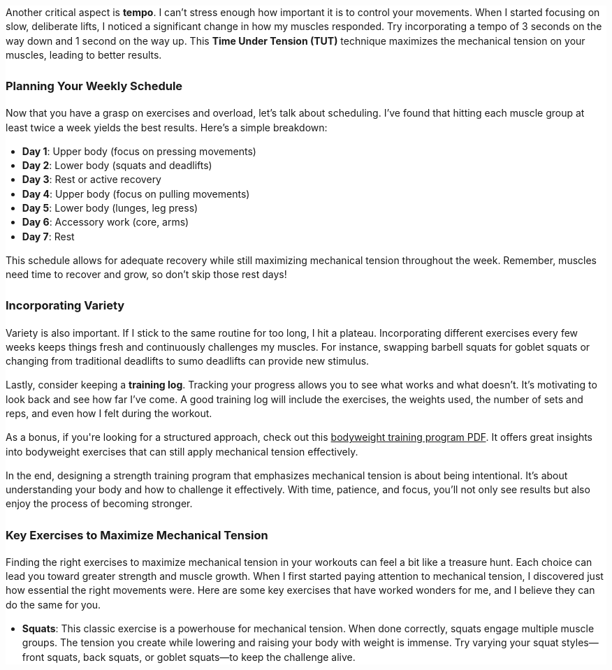 Another critical aspect is **tempo**. I can’t stress enough how important it is to control your movements. When I started focusing on slow, deliberate lifts, I noticed a significant change in how my muscles responded. Try incorporating a tempo of 3 seconds on the way down and 1 second on the way up. This **Time Under Tension (TUT)** technique maximizes the mechanical tension on your muscles, leading to better results.

### Planning Your Weekly Schedule

Now that you have a grasp on exercises and overload, let’s talk about scheduling. I’ve found that hitting each muscle group at least twice a week yields the best results. Here’s a simple breakdown:

-   **Day 1**: Upper body (focus on pressing movements)
-   **Day 2**: Lower body (squats and deadlifts)
-   **Day 3**: Rest or active recovery
-   **Day 4**: Upper body (focus on pulling movements)
-   **Day 5**: Lower body (lunges, leg press)
-   **Day 6**: Accessory work (core, arms)
-   **Day 7**: Rest

This schedule allows for adequate recovery while still maximizing mechanical tension throughout the week. Remember, muscles need time to recover and grow, so don’t skip those rest days!

### Incorporating Variety

Variety is also important. If I stick to the same routine for too long, I hit a plateau. Incorporating different exercises every few weeks keeps things fresh and continuously challenges my muscles. For instance, swapping barbell squats for goblet squats or changing from traditional deadlifts to sumo deadlifts can provide new stimulus.

Lastly, consider keeping a **training log**. Tracking your progress allows you to see what works and what doesn’t. It’s motivating to look back and see how far I’ve come. A good training log will include the exercises, the weights used, the number of sets and reps, and even how I felt during the workout.

As a bonus, if you're looking for a structured approach, check out this [bodyweight training program PDF](bodyweight-training-program-pdf). It offers great insights into bodyweight exercises that can still apply mechanical tension effectively.

In the end, designing a strength training program that emphasizes mechanical tension is about being intentional. It’s about understanding your body and how to challenge it effectively. With time, patience, and focus, you’ll not only see results but also enjoy the process of becoming stronger.

### Key Exercises to Maximize Mechanical Tension

Finding the right exercises to maximize mechanical tension in your workouts can feel a bit like a treasure hunt. Each choice can lead you toward greater strength and muscle growth. When I first started paying attention to mechanical tension, I discovered just how essential the right movements were. Here are some key exercises that have worked wonders for me, and I believe they can do the same for you.

-   **Squats**: This classic exercise is a powerhouse for mechanical tension. When done correctly, squats engage multiple muscle groups. The tension you create while lowering and raising your body with weight is immense. Try varying your squat styles—front squats, back squats, or goblet squats—to keep the challenge alive.
